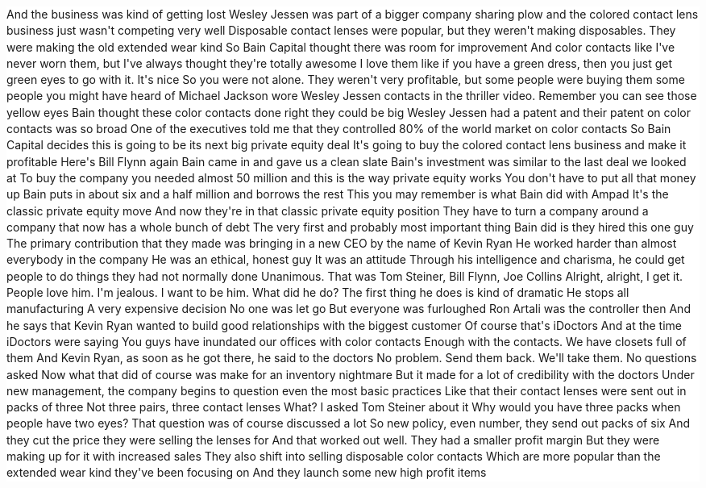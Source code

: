 And the business was kind of getting lost
Wesley Jessen was part of a bigger company sharing plow and the colored contact lens business just wasn't competing very well
Disposable contact lenses were popular, but they weren't making disposables. They were making the old extended wear kind
So Bain Capital thought there was room for improvement
And color contacts like I've never worn them, but I've always thought they're totally awesome
I love them like if you have a green dress, then you just get green eyes to go with it. It's nice
So you were not alone. They weren't very profitable, but some people were buying them some people you might have heard of
Michael Jackson wore Wesley Jessen contacts in the thriller video. Remember you can see those yellow eyes
Bain thought these color contacts done right they could be big
Wesley Jessen had a patent and their patent on color contacts was so broad
One of the executives told me that they controlled 80% of the world market on color contacts
So Bain Capital decides this is going to be its next big private equity deal
It's going to buy the colored contact lens business and make it profitable
Here's Bill Flynn again
Bain came in and gave us a clean slate
Bain's investment was similar to the last deal we looked at
To buy the company you needed almost 50 million and this is the way private equity works
You don't have to put all that money up
Bain puts in about six and a half million and borrows the rest
This you may remember is what Bain did with Ampad
It's the classic private equity move
And now they're in that classic private equity position
They have to turn a company around a company that now has a whole bunch of debt
The very first and probably most important thing Bain did is they hired this one guy
The primary contribution that they made was bringing in a new CEO by the name of Kevin Ryan
He worked harder than almost everybody in the company
He was an ethical, honest guy
It was an attitude
Through his intelligence and charisma, he could get people to do things they had not normally done
Unanimous. That was Tom Steiner, Bill Flynn, Joe Collins
Alright, alright, I get it. People love him. I'm jealous. I want to be him. What did he do?
The first thing he does is kind of dramatic
He stops all manufacturing
A very expensive decision
No one was let go
But everyone was furloughed
Ron Artali was the controller then
And he says that Kevin Ryan wanted to build good relationships with the biggest customer
Of course that's iDoctors
And at the time iDoctors were saying
You guys have inundated our offices with color contacts
Enough with the contacts. We have closets full of them
And Kevin Ryan, as soon as he got there, he said to the doctors
No problem. Send them back. We'll take them. No questions asked
Now what that did of course was make for an inventory nightmare
But it made for a lot of credibility with the doctors
Under new management, the company begins to question even the most basic practices
Like that their contact lenses were sent out in packs of three
Not three pairs, three contact lenses
What?
I asked Tom Steiner about it
Why would you have three packs when people have two eyes?
That question was of course discussed a lot
So new policy, even number, they send out packs of six
And they cut the price they were selling the lenses for
And that worked out well. They had a smaller profit margin
But they were making up for it with increased sales
They also shift into selling disposable color contacts
Which are more popular than the extended wear kind they've been focusing on
And they launch some new high profit items